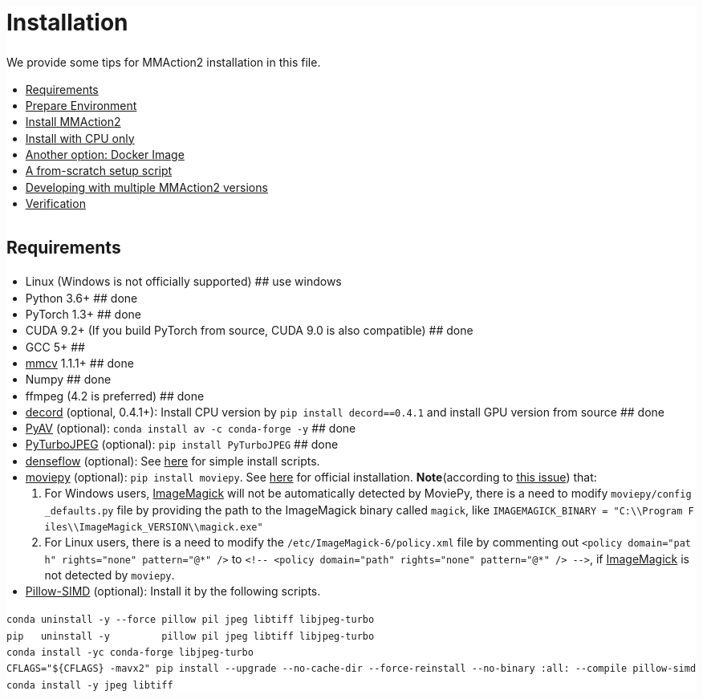 # Installation

We provide some tips for MMAction2 installation in this file.



- [Requirements](#requirements)
- [Prepare Environment](#prepare-environment)
- [Install MMAction2](#install-mmaction2)
- [Install with CPU only](#install-with-cpu-only)
- [Another option: Docker Image](#another-option--docker-image)
- [A from-scratch setup script](#a-from-scratch-setup-script)
- [Developing with multiple MMAction2 versions](#developing-with-multiple-mmaction2-versions)
- [Verification](#verification)



## Requirements

- Linux (Windows is not officially supported) ## use windows
- Python 3.6+ ## done
- PyTorch 1.3+ ## done
- CUDA 9.2+ (If you build PyTorch from source, CUDA 9.0 is also compatible) ## done
- GCC 5+ ## 
- [mmcv](https://github.com/open-mmlab/mmcv) 1.1.1+ ## done
- Numpy ## done
- ffmpeg (4.2 is preferred) ## done
- [decord](https://github.com/dmlc/decord) (optional, 0.4.1+): Install CPU version by `pip install decord==0.4.1` and install GPU version from source ## done
- [PyAV](https://github.com/mikeboers/PyAV) (optional): `conda install av -c conda-forge -y` ## done
- [PyTurboJPEG](https://github.com/lilohuang/PyTurboJPEG) (optional): `pip install PyTurboJPEG` ## done
- [denseflow](https://github.com/open-mmlab/denseflow) (optional): See [here](https://github.com/innerlee/setup) for simple install scripts.
- [moviepy](https://zulko.github.io/moviepy/) (optional): `pip install moviepy`. See [here](https://zulko.github.io/moviepy/install.html) for official installation. **Note**(according to [this issue](https://github.com/Zulko/moviepy/issues/693)) that:
    1. For Windows users, [ImageMagick](https://www.imagemagick.org/script/index.php) will not be automatically detected by MoviePy,
    there is a need to modify `moviepy/config_defaults.py` file by providing the path to the ImageMagick binary called `magick`, like `IMAGEMAGICK_BINARY = "C:\\Program Files\\ImageMagick_VERSION\\magick.exe"`
    2. For Linux users, there is a need to modify the `/etc/ImageMagick-6/policy.xml` file by commenting out
    `<policy domain="path" rights="none" pattern="@*" />` to `<!-- <policy domain="path" rights="none" pattern="@*" /> -->`, if [ImageMagick](https://www.imagemagick.org/script/index.php) is not detected by `moviepy`.
- [Pillow-SIMD](https://docs.fast.ai/performance.html#pillow-simd) (optional): Install it by the following scripts.

```shell
conda uninstall -y --force pillow pil jpeg libtiff libjpeg-turbo
pip   uninstall -y         pillow pil jpeg libtiff libjpeg-turbo
conda install -yc conda-forge libjpeg-turbo
CFLAGS="${CFLAGS} -mavx2" pip install --upgrade --no-cache-dir --force-reinstall --no-binary :all: --compile pillow-simd
conda install -y jpeg libtiff
```
